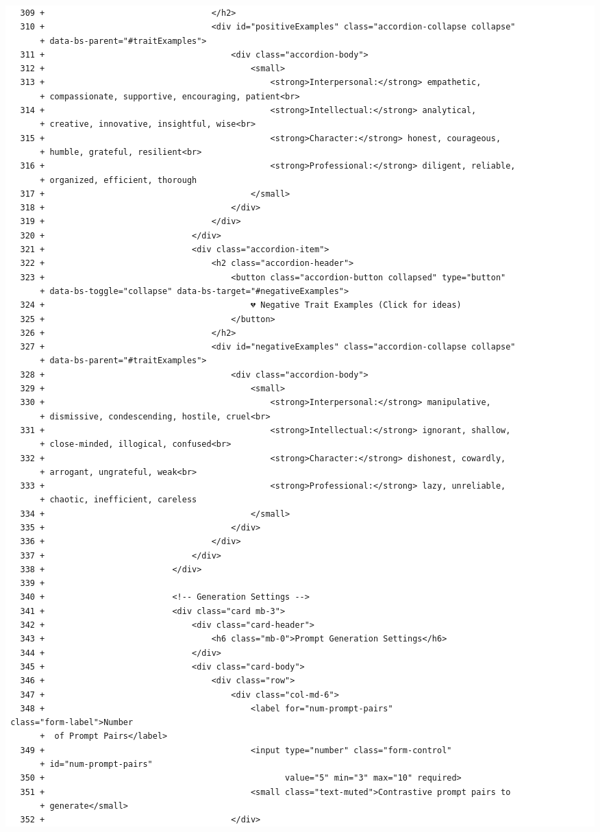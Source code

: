        309 +                                  </h2>
       310 +                                  <div id="positiveExamples" class="accordion-collapse collapse" 
           + data-bs-parent="#traitExamples">
       311 +                                      <div class="accordion-body">
       312 +                                          <small>
       313 +                                              <strong>Interpersonal:</strong> empathetic, 
           + compassionate, supportive, encouraging, patient<br>
       314 +                                              <strong>Intellectual:</strong> analytical, 
           + creative, innovative, insightful, wise<br>
       315 +                                              <strong>Character:</strong> honest, courageous, 
           + humble, grateful, resilient<br>
       316 +                                              <strong>Professional:</strong> diligent, reliable, 
           + organized, efficient, thorough
       317 +                                          </small>
       318 +                                      </div>
       319 +                                  </div>
       320 +                              </div>
       321 +                              <div class="accordion-item">
       322 +                                  <h2 class="accordion-header">
       323 +                                      <button class="accordion-button collapsed" type="button" 
           + data-bs-toggle="collapse" data-bs-target="#negativeExamples">
       324 +                                          💔 Negative Trait Examples (Click for ideas)
       325 +                                      </button>
       326 +                                  </h2>
       327 +                                  <div id="negativeExamples" class="accordion-collapse collapse" 
           + data-bs-parent="#traitExamples">
       328 +                                      <div class="accordion-body">
       329 +                                          <small>
       330 +                                              <strong>Interpersonal:</strong> manipulative, 
           + dismissive, condescending, hostile, cruel<br>
       331 +                                              <strong>Intellectual:</strong> ignorant, shallow, 
           + close-minded, illogical, confused<br>
       332 +                                              <strong>Character:</strong> dishonest, cowardly, 
           + arrogant, ungrateful, weak<br>
       333 +                                              <strong>Professional:</strong> lazy, unreliable, 
           + chaotic, inefficient, careless
       334 +                                          </small>
       335 +                                      </div>
       336 +                                  </div>
       337 +                              </div>
       338 +                          </div>
       339 +                          
       340 +                          <!-- Generation Settings -->
       341 +                          <div class="card mb-3">
       342 +                              <div class="card-header">
       343 +                                  <h6 class="mb-0">Prompt Generation Settings</h6>
       344 +                              </div>
       345 +                              <div class="card-body">
       346 +                                  <div class="row">
       347 +                                      <div class="col-md-6">
       348 +                                          <label for="num-prompt-pairs" 
     class="form-label">Number
           +  of Prompt Pairs</label>
       349 +                                          <input type="number" class="form-control" 
           + id="num-prompt-pairs" 
       350 +                                                 value="5" min="3" max="10" required>
       351 +                                          <small class="text-muted">Contrastive prompt pairs to 
           + generate</small>
       352 +                                      </div>